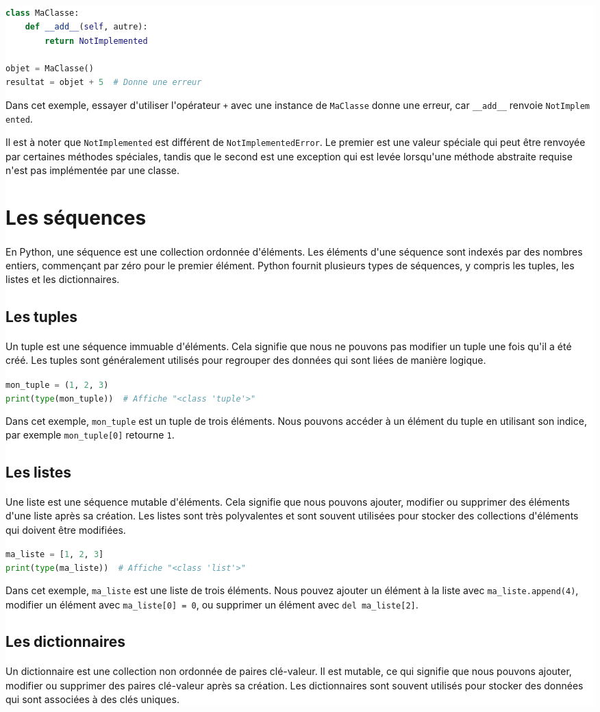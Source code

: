```python
class MaClasse:
    def __add__(self, autre):
        return NotImplemented

objet = MaClasse()
resultat = objet + 5  # Donne une erreur
```

Dans cet exemple, essayer d'utiliser l'opérateur `+` avec une instance de `MaClasse` donne une erreur, car `__add__` renvoie `NotImplemented`.

Il est à noter que `NotImplemented` est différent de `NotImplementedError`. Le premier est une valeur spéciale qui peut être renvoyée par certaines méthodes spéciales, tandis que le second est une exception qui est levée lorsqu'une méthode abstraite requise n'est pas implémentée par une classe.

# Les séquences

En Python, une séquence est une collection ordonnée d'éléments. Les éléments d'une séquence sont indexés par des nombres entiers, commençant par zéro pour le premier élément. Python fournit plusieurs types de séquences, y compris les tuples, les listes et les dictionnaires. 

## Les tuples

Un tuple est une séquence immuable d'éléments. Cela signifie que nous ne pouvons pas modifier un tuple une fois qu'il a été créé. Les tuples sont généralement utilisés pour regrouper des données qui sont liées de manière logique.

```python
mon_tuple = (1, 2, 3)
print(type(mon_tuple))  # Affiche "<class 'tuple'>"
```

Dans cet exemple, `mon_tuple` est un tuple de trois éléments. Nous pouvons accéder à un élément du tuple en utilisant son indice, par exemple `mon_tuple[0]` retourne `1`.

## Les listes

Une liste est une séquence mutable d'éléments. Cela signifie que nous pouvons ajouter, modifier ou supprimer des éléments d'une liste après sa création. Les listes sont très polyvalentes et sont souvent utilisées pour stocker des collections d'éléments qui doivent être modifiées.

```python
ma_liste = [1, 2, 3]
print(type(ma_liste))  # Affiche "<class 'list'>"
```

Dans cet exemple, `ma_liste` est une liste de trois éléments. Nous pouvez ajouter un élément à la liste avec `ma_liste.append(4)`, modifier un élément avec `ma_liste[0] = 0`, ou supprimer un élément avec `del ma_liste[2]`.

## Les dictionnaires

Un dictionnaire est une collection non ordonnée de paires clé-valeur. Il est mutable, ce qui signifie que nous pouvons ajouter, modifier ou supprimer des paires clé-valeur après sa création. Les dictionnaires sont souvent utilisés pour stocker des données qui sont associées à des clés uniques.
